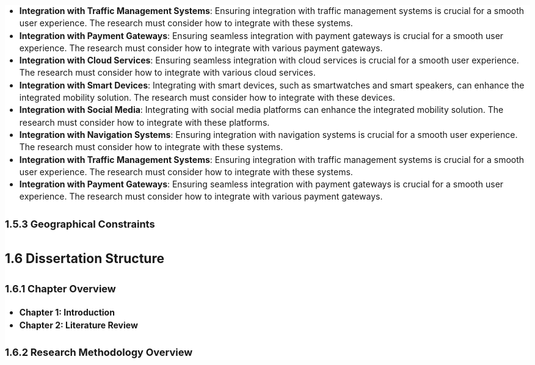 - **Integration with Traffic Management Systems**: Ensuring integration with traffic management systems is crucial for a smooth user experience. The research must consider how to integrate with these systems.
- **Integration with Payment Gateways**: Ensuring seamless integration with payment gateways is crucial for a smooth user experience. The research must consider how to integrate with various payment gateways.
- **Integration with Cloud Services**: Ensuring seamless integration with cloud services is crucial for a smooth user experience. The research must consider how to integrate with various cloud services.
- **Integration with Smart Devices**: Integrating with smart devices, such as smartwatches and smart speakers, can enhance the integrated mobility solution. The research must consider how to integrate with these devices.
- **Integration with Social Media**: Integrating with social media platforms can enhance the integrated mobility solution. The research must consider how to integrate with these platforms.
- **Integration with Navigation Systems**: Ensuring integration with navigation systems is crucial for a smooth user experience. The research must consider how to integrate with these systems.
- **Integration with Traffic Management Systems**: Ensuring integration with traffic management systems is crucial for a smooth user experience. The research must consider how to integrate with these systems.
- **Integration with Payment Gateways**: Ensuring seamless integration with payment gateways is crucial for a smooth user experience. The research must consider how to integrate with various payment gateways.
### 1.5.3 Geographical Constraints

## 1.6 Dissertation Structure

### 1.6.1 Chapter Overview

- **Chapter 1: Introduction**
- **Chapter 2: Literature Review**

### 1.6.2 Research Methodology Overview
